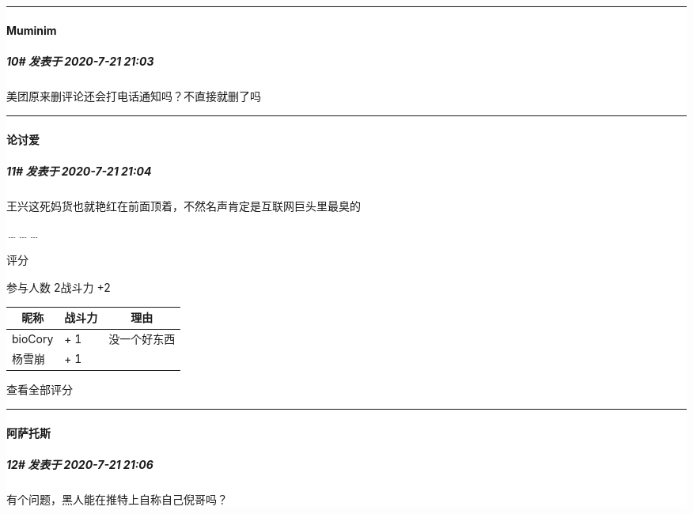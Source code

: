 




*****

####  Muminim  
##### 10#       发表于 2020-7-21 21:03




美团原来删评论还会打电话通知吗？不直接就删了吗







*****

####  论讨爱  
##### 11#       发表于 2020-7-21 21:04




王兴这死妈货也就艳红在前面顶着，不然名声肯定是互联网巨头里最臭的



﹍﹍﹍

评分





 参与人数 2战斗力 +2

|昵称|战斗力|理由|
|----|---|---|
| bioCory| + 1|没一个好东西|
| 杨雪崩| + 1||



查看全部评分






*****

####  阿萨托斯  
##### 12#       发表于 2020-7-21 21:06




有个问题，黑人能在推特上自称自己倪哥吗？


